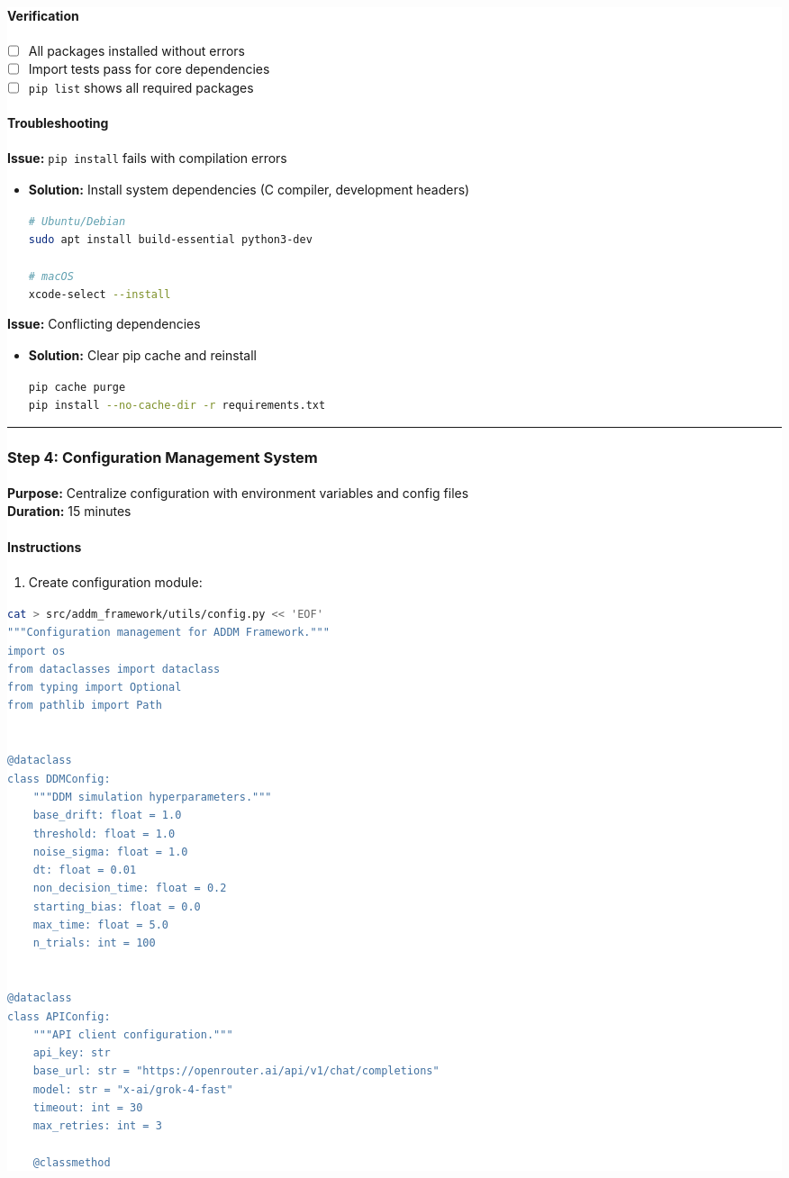 #### Verification
- [ ] All packages installed without errors
- [ ] Import tests pass for core dependencies
- [ ] `pip list` shows all required packages

#### Troubleshooting

**Issue:** `pip install` fails with compilation errors
- **Solution:** Install system dependencies (C compiler, development headers)
  ```bash
  # Ubuntu/Debian
  sudo apt install build-essential python3-dev
  
  # macOS
  xcode-select --install
  ```

**Issue:** Conflicting dependencies
- **Solution:** Clear pip cache and reinstall
  ```bash
  pip cache purge
  pip install --no-cache-dir -r requirements.txt
  ```

---

### Step 4: Configuration Management System

**Purpose:** Centralize configuration with environment variables and config files  
**Duration:** 15 minutes

#### Instructions

1. Create configuration module:
```bash
cat > src/addm_framework/utils/config.py << 'EOF'
"""Configuration management for ADDM Framework."""
import os
from dataclasses import dataclass
from typing import Optional
from pathlib import Path


@dataclass
class DDMConfig:
    """DDM simulation hyperparameters."""
    base_drift: float = 1.0
    threshold: float = 1.0
    noise_sigma: float = 1.0
    dt: float = 0.01
    non_decision_time: float = 0.2
    starting_bias: float = 0.0
    max_time: float = 5.0
    n_trials: int = 100


@dataclass
class APIConfig:
    """API client configuration."""
    api_key: str
    base_url: str = "https://openrouter.ai/api/v1/chat/completions"
    model: str = "x-ai/grok-4-fast"
    timeout: int = 30
    max_retries: int = 3
    
    @classmethod
```
